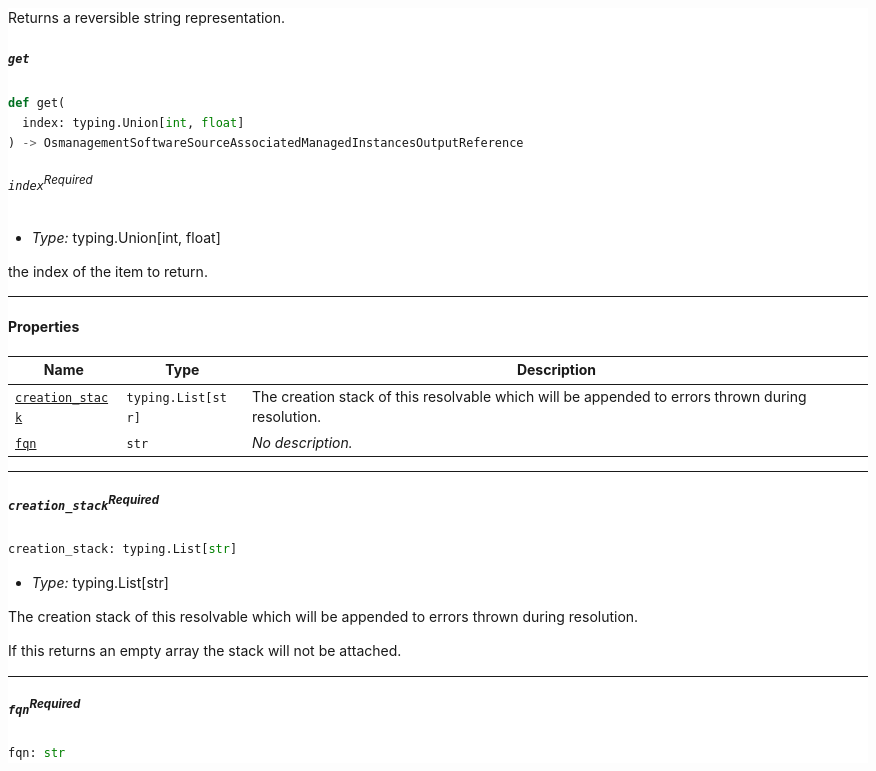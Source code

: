 Returns a reversible string representation.

##### `get` <a name="get" id="rhizo-co-terraform-provider-oci.osmanagementSoftwareSource.OsmanagementSoftwareSourceAssociatedManagedInstancesList.get"></a>

```python
def get(
  index: typing.Union[int, float]
) -> OsmanagementSoftwareSourceAssociatedManagedInstancesOutputReference
```

###### `index`<sup>Required</sup> <a name="index" id="rhizo-co-terraform-provider-oci.osmanagementSoftwareSource.OsmanagementSoftwareSourceAssociatedManagedInstancesList.get.parameter.index"></a>

- *Type:* typing.Union[int, float]

the index of the item to return.

---


#### Properties <a name="Properties" id="Properties"></a>

| **Name** | **Type** | **Description** |
| --- | --- | --- |
| <code><a href="#rhizo-co-terraform-provider-oci.osmanagementSoftwareSource.OsmanagementSoftwareSourceAssociatedManagedInstancesList.property.creationStack">creation_stack</a></code> | <code>typing.List[str]</code> | The creation stack of this resolvable which will be appended to errors thrown during resolution. |
| <code><a href="#rhizo-co-terraform-provider-oci.osmanagementSoftwareSource.OsmanagementSoftwareSourceAssociatedManagedInstancesList.property.fqn">fqn</a></code> | <code>str</code> | *No description.* |

---

##### `creation_stack`<sup>Required</sup> <a name="creation_stack" id="rhizo-co-terraform-provider-oci.osmanagementSoftwareSource.OsmanagementSoftwareSourceAssociatedManagedInstancesList.property.creationStack"></a>

```python
creation_stack: typing.List[str]
```

- *Type:* typing.List[str]

The creation stack of this resolvable which will be appended to errors thrown during resolution.

If this returns an empty array the stack will not be attached.

---

##### `fqn`<sup>Required</sup> <a name="fqn" id="rhizo-co-terraform-provider-oci.osmanagementSoftwareSource.OsmanagementSoftwareSourceAssociatedManagedInstancesList.property.fqn"></a>

```python
fqn: str
```
